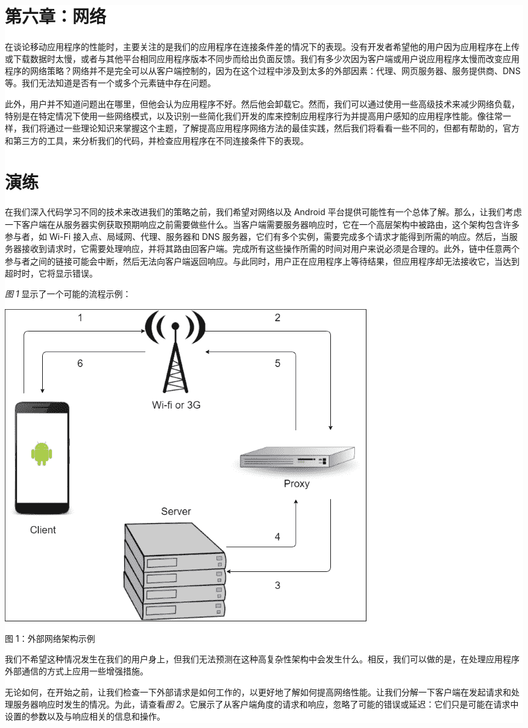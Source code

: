 # 第六章：网络

在谈论移动应用程序的性能时，主要关注的是我们的应用程序在连接条件差的情况下的表现。没有开发者希望他的用户因为应用程序在上传或下载数据时太慢，或者与其他平台相同应用程序版本不同步而给出负面反馈。我们有多少次因为客户端或用户说应用程序太慢而改变应用程序的网络策略？网络并不是完全可以从客户端控制的，因为在这个过程中涉及到太多的外部因素：代理、网页服务器、服务提供商、DNS 等。我们无法知道是否有一个或多个元素链中存在问题。

此外，用户并不知道问题出在哪里，但他会认为应用程序不好。然后他会卸载它。然而，我们可以通过使用一些高级技术来减少网络负载，特别是在特定情况下使用一些网络模式，以及识别一些简化我们开发的库来控制应用程序行为并提高用户感知的应用程序性能。像往常一样，我们将通过一些理论知识来掌握这个主题，了解提高应用程序网络方法的最佳实践，然后我们将看看一些不同的，但都有帮助的，官方和第三方的工具，来分析我们的代码，并检查应用程序在不同连接条件下的表现。

# 演练

在我们深入代码学习不同的技术来改进我们的策略之前，我们希望对网络以及 Android 平台提供可能性有一个总体了解。那么，让我们考虑一下客户端在从服务器实例获取预期响应之前需要做些什么。当客户端需要服务器响应时，它在一个高层架构中被路由，这个架构包含许多参与者，如 Wi-Fi 接入点、局域网、代理、服务器和 DNS 服务器，它们有多个实例，需要完成多个请求才能得到所需的响应。然后，当服务器接收到请求时，它需要处理响应，并将其路由回客户端。完成所有这些操作所需的时间对用户来说必须是合理的。此外，链中任意两个参与者之间的链接可能会中断，然后无法向客户端返回响应。与此同时，用户正在应用程序上等待结果，但应用程序却无法接收它，当达到超时时，它将显示错误。

*图 1* 显示了一个可能的流程示例：

![演练](img/4666_06_01.jpg)

图 1：外部网络架构示例

我们不希望这种情况发生在我们的用户身上，但我们无法预测在这种高复杂性架构中会发生什么。相反，我们可以做的是，在处理应用程序外部通信的方式上应用一些增强措施。

无论如何，在开始之前，让我们检查一下外部请求是如何工作的，以更好地了解如何提高网络性能。让我们分解一下客户端在发起请求和处理服务器响应时发生的情况。为此，请查看*图 2*。它展示了从客户端角度的请求和响应，忽略了可能的错误或延迟：它们只是可能在请求中设置的参数以及与响应相关的信息和操作。

